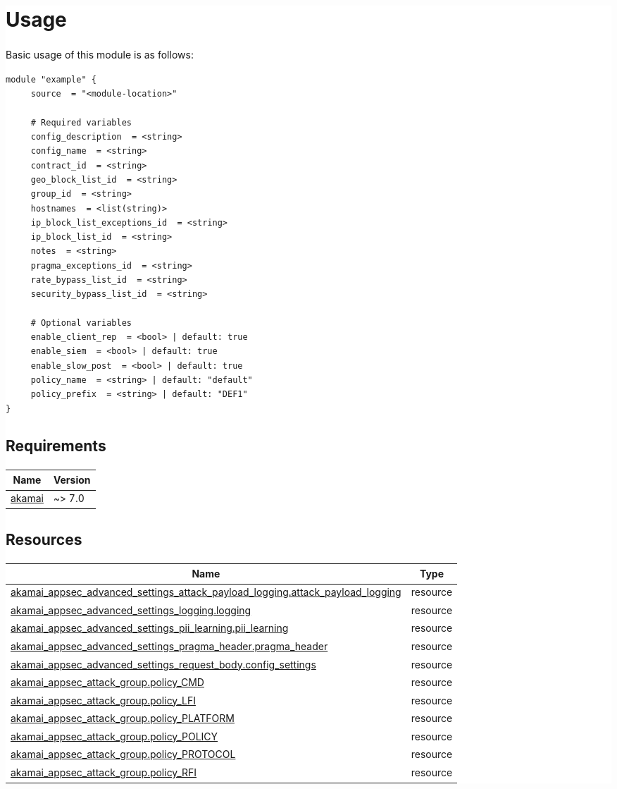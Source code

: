 



# Usage
Basic usage of this module is as follows:

```hcl
module "example" {
  	 source  = "<module-location>"
  
	 # Required variables
  	 config_description  = <string>
  	 config_name  = <string>
  	 contract_id  = <string>
  	 geo_block_list_id  = <string>
  	 group_id  = <string>
  	 hostnames  = <list(string)>
  	 ip_block_list_exceptions_id  = <string>
  	 ip_block_list_id  = <string>
  	 notes  = <string>
  	 pragma_exceptions_id  = <string>
  	 rate_bypass_list_id  = <string>
  	 security_bypass_list_id  = <string>
  
	 # Optional variables
  	 enable_client_rep  = <bool> | default: true
  	 enable_siem  = <bool> | default: true
  	 enable_slow_post  = <bool> | default: true
  	 policy_name  = <string> | default: "default"
  	 policy_prefix  = <string> | default: "DEF1"
}
 ```

## Requirements

| Name | Version |
|------|---------|
| <a name="requirement_akamai"></a> [akamai](#requirement\_akamai) | ~> 7.0 |

## Resources

| Name | Type |
|------|------|
| [akamai_appsec_advanced_settings_attack_payload_logging.attack_payload_logging](https://registry.terraform.io/providers/akamai/akamai/latest/docs/resources/appsec_advanced_settings_attack_payload_logging) | resource |
| [akamai_appsec_advanced_settings_logging.logging](https://registry.terraform.io/providers/akamai/akamai/latest/docs/resources/appsec_advanced_settings_logging) | resource |
| [akamai_appsec_advanced_settings_pii_learning.pii_learning](https://registry.terraform.io/providers/akamai/akamai/latest/docs/resources/appsec_advanced_settings_pii_learning) | resource |
| [akamai_appsec_advanced_settings_pragma_header.pragma_header](https://registry.terraform.io/providers/akamai/akamai/latest/docs/resources/appsec_advanced_settings_pragma_header) | resource |
| [akamai_appsec_advanced_settings_request_body.config_settings](https://registry.terraform.io/providers/akamai/akamai/latest/docs/resources/appsec_advanced_settings_request_body) | resource |
| [akamai_appsec_attack_group.policy_CMD](https://registry.terraform.io/providers/akamai/akamai/latest/docs/resources/appsec_attack_group) | resource |
| [akamai_appsec_attack_group.policy_LFI](https://registry.terraform.io/providers/akamai/akamai/latest/docs/resources/appsec_attack_group) | resource |
| [akamai_appsec_attack_group.policy_PLATFORM](https://registry.terraform.io/providers/akamai/akamai/latest/docs/resources/appsec_attack_group) | resource |
| [akamai_appsec_attack_group.policy_POLICY](https://registry.terraform.io/providers/akamai/akamai/latest/docs/resources/appsec_attack_group) | resource |
| [akamai_appsec_attack_group.policy_PROTOCOL](https://registry.terraform.io/providers/akamai/akamai/latest/docs/resources/appsec_attack_group) | resource |
| [akamai_appsec_attack_group.policy_RFI](https://registry.terraform.io/providers/akamai/akamai/latest/docs/resources/appsec_attack_group) | resource |